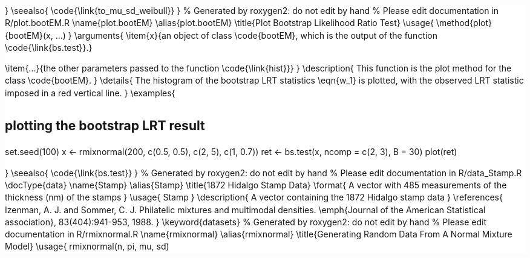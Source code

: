 }
\seealso{
\code{\link{to_mu_sd_weibull}}
}
% Generated by roxygen2: do not edit by hand
% Please edit documentation in R/plot.bootEM.R
\name{plot.bootEM}
\alias{plot.bootEM}
\title{Plot Bootstrap Likelihood Ratio Test}
\usage{
\method{plot}{bootEM}(x, ...)
}
\arguments{
\item{x}{an object of class \code{bootEM}, which is the output of the function \code{\link{bs.test}}.}

\item{...}{the other parameters passed to the function \code{\link{hist}}}
}
\description{
This function is the plot method for the class \code{bootEM}.
}
\details{
The histogram of the bootstrap LRT statistics \eqn{w_1} is plotted, with the
observed LRT statistic imposed in a red vertical line.
}
\examples{
## plotting the bootstrap LRT result
set.seed(100)
x <- rmixnormal(200, c(0.5, 0.5), c(2, 5), c(1, 0.7))
ret <- bs.test(x, ncomp = c(2, 3), B = 30)
plot(ret)

}
\seealso{
\code{\link{bs.test}}
}
% Generated by roxygen2: do not edit by hand
% Please edit documentation in R/data_Stamp.R
\docType{data}
\name{Stamp}
\alias{Stamp}
\title{1872 Hidalgo Stamp Data}
\format{
A vector with 485 measurements of the thickness (nm) of the stamps
}
\usage{
Stamp
}
\description{
A vector containing the 1872 Hidalgo stamp data
}
\references{
Izenman, A. J. and Sommer, C. J. Philatelic mixtures and multimodal densities.
\emph{Journal of the American Statistical association}, 83(404):941-953, 1988.
}
\keyword{datasets}
% Generated by roxygen2: do not edit by hand
% Please edit documentation in R/rmixnormal.R
\name{rmixnormal}
\alias{rmixnormal}
\title{Generating Random Data From A Normal Mixture Model}
\usage{
rmixnormal(n, pi, mu, sd)
